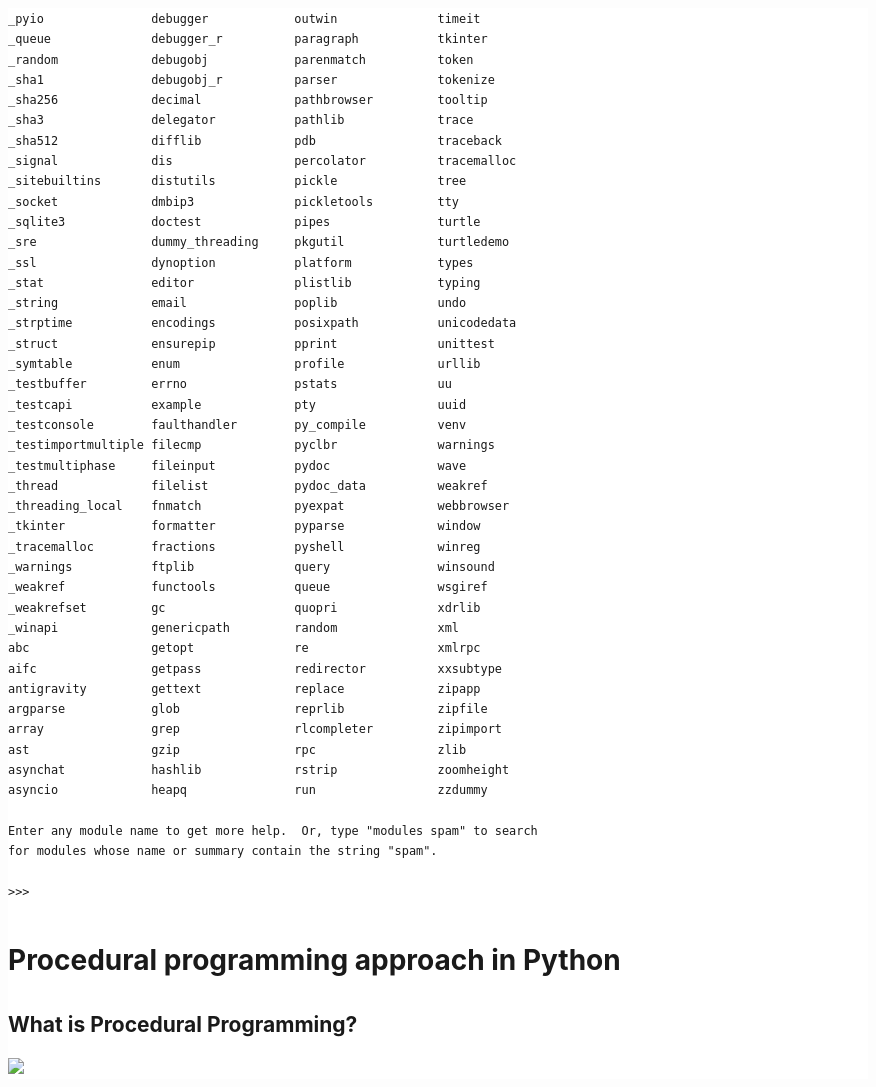     _pyio               debugger            outwin              timeit
    _queue              debugger_r          paragraph           tkinter
    _random             debugobj            parenmatch          token
    _sha1               debugobj_r          parser              tokenize
    _sha256             decimal             pathbrowser         tooltip
    _sha3               delegator           pathlib             trace
    _sha512             difflib             pdb                 traceback
    _signal             dis                 percolator          tracemalloc
    _sitebuiltins       distutils           pickle              tree
    _socket             dmbip3              pickletools         tty
    _sqlite3            doctest             pipes               turtle
    _sre                dummy_threading     pkgutil             turtledemo
    _ssl                dynoption           platform            types
    _stat               editor              plistlib            typing
    _string             email               poplib              undo
    _strptime           encodings           posixpath           unicodedata
    _struct             ensurepip           pprint              unittest
    _symtable           enum                profile             urllib
    _testbuffer         errno               pstats              uu
    _testcapi           example             pty                 uuid
    _testconsole        faulthandler        py_compile          venv
    _testimportmultiple filecmp             pyclbr              warnings
    _testmultiphase     fileinput           pydoc               wave
    _thread             filelist            pydoc_data          weakref
    _threading_local    fnmatch             pyexpat             webbrowser
    _tkinter            formatter           pyparse             window
    _tracemalloc        fractions           pyshell             winreg
    _warnings           ftplib              query               winsound
    _weakref            functools           queue               wsgiref
    _weakrefset         gc                  quopri              xdrlib
    _winapi             genericpath         random              xml
    abc                 getopt              re                  xmlrpc
    aifc                getpass             redirector          xxsubtype
    antigravity         gettext             replace             zipapp
    argparse            glob                reprlib             zipfile
    array               grep                rlcompleter         zipimport
    ast                 gzip                rpc                 zlib
    asynchat            hashlib             rstrip              zoomheight
    asyncio             heapq               run                 zzdummy

    Enter any module name to get more help.  Or, type "modules spam" to search
    for modules whose name or summary contain the string "spam".

    >>> 


# Procedural programming approach in Python

## What is Procedural Programming?
![](https://techdifferences.com/wp-content/uploads/2016/04/POP-N.jpg)
